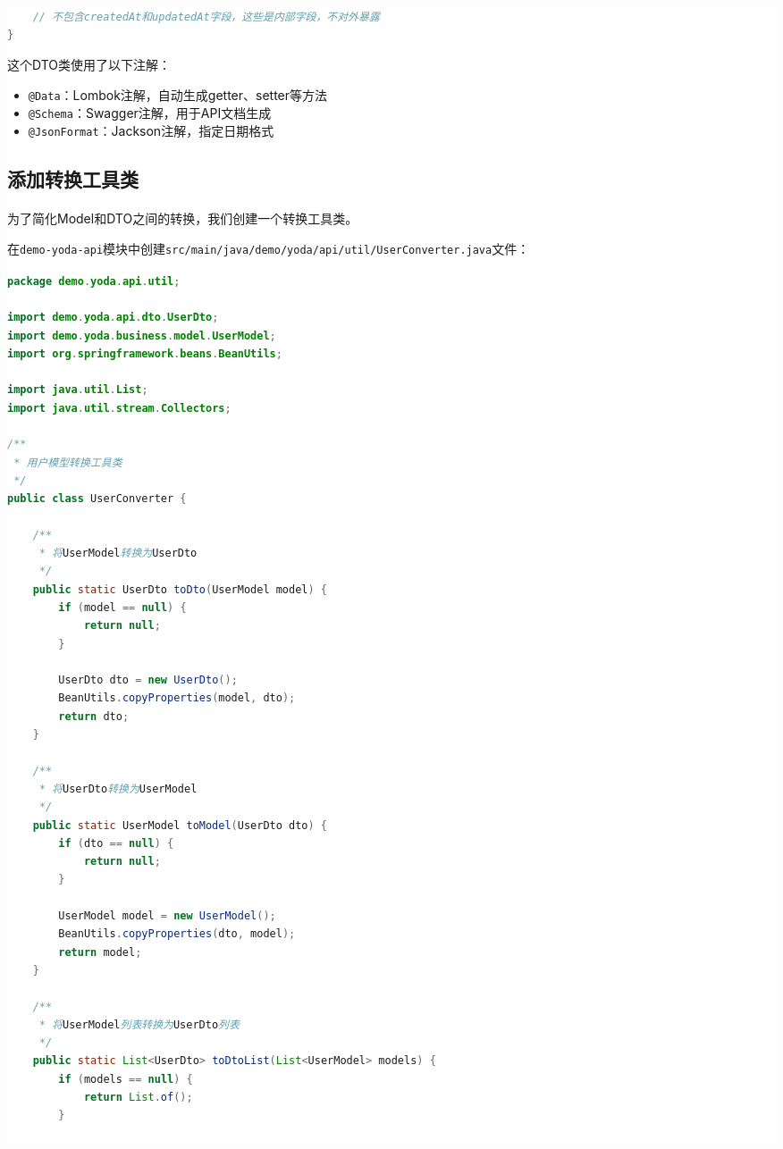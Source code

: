 ```java
    // 不包含createdAt和updatedAt字段，这些是内部字段，不对外暴露
}
```

这个DTO类使用了以下注解：

- `@Data`：Lombok注解，自动生成getter、setter等方法
- `@Schema`：Swagger注解，用于API文档生成
- `@JsonFormat`：Jackson注解，指定日期格式

## 添加转换工具类

为了简化Model和DTO之间的转换，我们创建一个转换工具类。

在`demo-yoda-api`模块中创建`src/main/java/demo/yoda/api/util/UserConverter.java`文件：

```java
package demo.yoda.api.util;

import demo.yoda.api.dto.UserDto;
import demo.yoda.business.model.UserModel;
import org.springframework.beans.BeanUtils;

import java.util.List;
import java.util.stream.Collectors;

/**
 * 用户模型转换工具类
 */
public class UserConverter {
    
    /**
     * 将UserModel转换为UserDto
     */
    public static UserDto toDto(UserModel model) {
        if (model == null) {
            return null;
        }
        
        UserDto dto = new UserDto();
        BeanUtils.copyProperties(model, dto);
        return dto;
    }
    
    /**
     * 将UserDto转换为UserModel
     */
    public static UserModel toModel(UserDto dto) {
        if (dto == null) {
            return null;
        }
        
        UserModel model = new UserModel();
        BeanUtils.copyProperties(dto, model);
        return model;
    }
    
    /**
     * 将UserModel列表转换为UserDto列表
     */
    public static List<UserDto> toDtoList(List<UserModel> models) {
        if (models == null) {
            return List.of();
        }
        
```